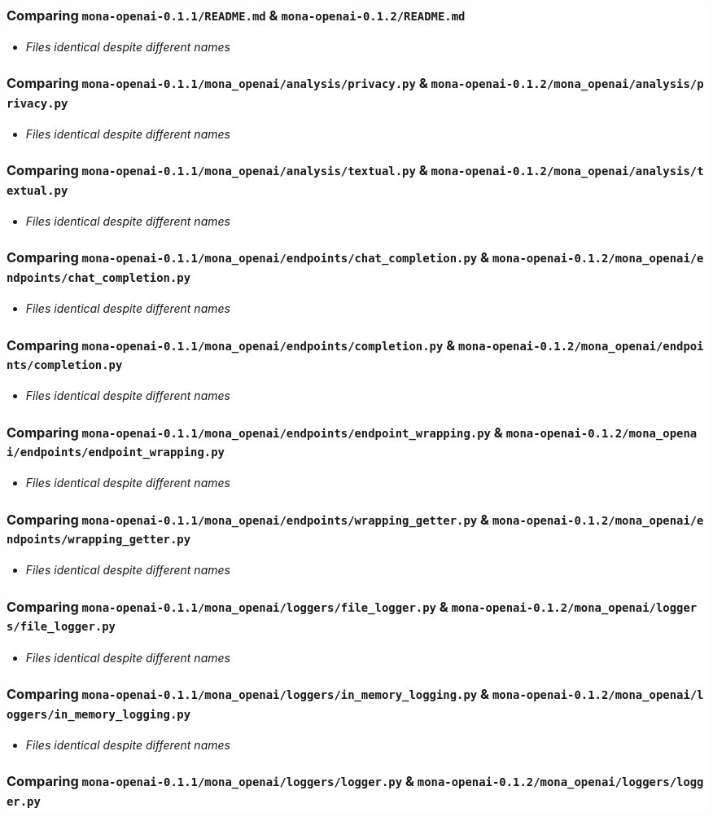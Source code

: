 ### Comparing `mona-openai-0.1.1/README.md` & `mona-openai-0.1.2/README.md`

 * *Files identical despite different names*

### Comparing `mona-openai-0.1.1/mona_openai/analysis/privacy.py` & `mona-openai-0.1.2/mona_openai/analysis/privacy.py`

 * *Files identical despite different names*

### Comparing `mona-openai-0.1.1/mona_openai/analysis/textual.py` & `mona-openai-0.1.2/mona_openai/analysis/textual.py`

 * *Files identical despite different names*

### Comparing `mona-openai-0.1.1/mona_openai/endpoints/chat_completion.py` & `mona-openai-0.1.2/mona_openai/endpoints/chat_completion.py`

 * *Files identical despite different names*

### Comparing `mona-openai-0.1.1/mona_openai/endpoints/completion.py` & `mona-openai-0.1.2/mona_openai/endpoints/completion.py`

 * *Files identical despite different names*

### Comparing `mona-openai-0.1.1/mona_openai/endpoints/endpoint_wrapping.py` & `mona-openai-0.1.2/mona_openai/endpoints/endpoint_wrapping.py`

 * *Files identical despite different names*

### Comparing `mona-openai-0.1.1/mona_openai/endpoints/wrapping_getter.py` & `mona-openai-0.1.2/mona_openai/endpoints/wrapping_getter.py`

 * *Files identical despite different names*

### Comparing `mona-openai-0.1.1/mona_openai/loggers/file_logger.py` & `mona-openai-0.1.2/mona_openai/loggers/file_logger.py`

 * *Files identical despite different names*

### Comparing `mona-openai-0.1.1/mona_openai/loggers/in_memory_logging.py` & `mona-openai-0.1.2/mona_openai/loggers/in_memory_logging.py`

 * *Files identical despite different names*

### Comparing `mona-openai-0.1.1/mona_openai/loggers/logger.py` & `mona-openai-0.1.2/mona_openai/loggers/logger.py`
